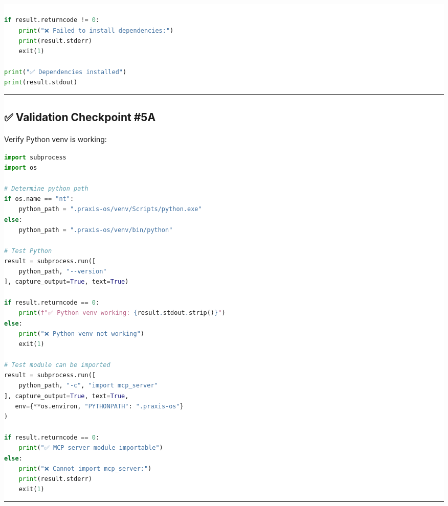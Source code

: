 ```python

if result.returncode != 0:
    print("❌ Failed to install dependencies:")
    print(result.stderr)
    exit(1)

print("✅ Dependencies installed")
print(result.stdout)
```

---

## ✅ Validation Checkpoint #5A

Verify Python venv is working:

```python
import subprocess
import os

# Determine python path
if os.name == "nt":
    python_path = ".praxis-os/venv/Scripts/python.exe"
else:
    python_path = ".praxis-os/venv/bin/python"

# Test Python
result = subprocess.run([
    python_path, "--version"
], capture_output=True, text=True)

if result.returncode == 0:
    print(f"✅ Python venv working: {result.stdout.strip()}")
else:
    print("❌ Python venv not working")
    exit(1)

# Test module can be imported
result = subprocess.run([
    python_path, "-c", "import mcp_server"
], capture_output=True, text=True, 
   env={**os.environ, "PYTHONPATH": ".praxis-os"}
)

if result.returncode == 0:
    print("✅ MCP server module importable")
else:
    print("❌ Cannot import mcp_server:")
    print(result.stderr)
    exit(1)
```

---